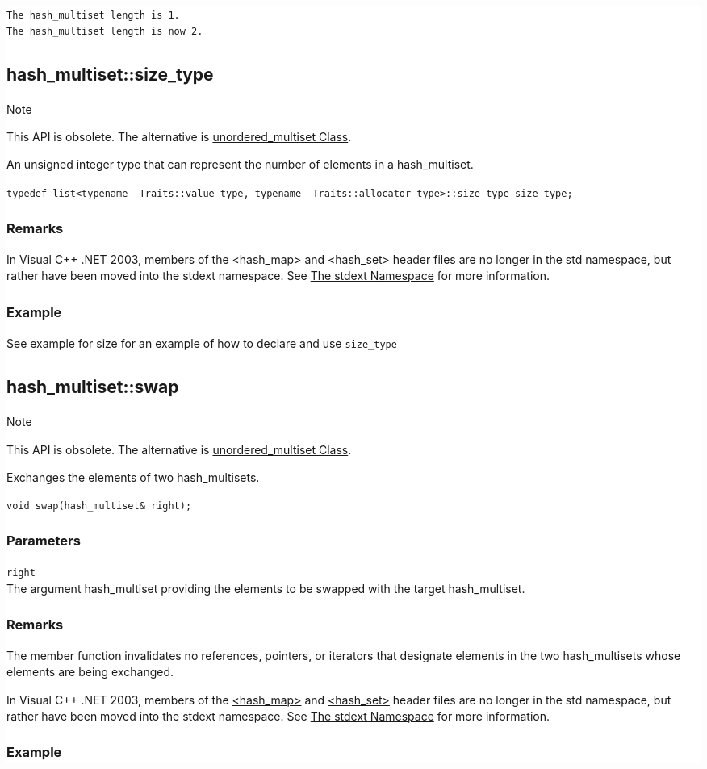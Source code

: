 ```Output  
The hash_multiset length is 1.  
The hash_multiset length is now 2.  
```  
  
##  <a name="hash_multiset__size_type"></a>  hash_multiset::size_type  
  
> [!NOTE]
>  This API is obsolete. The alternative is [unordered_multiset Class](../standard-library/unordered-multiset-class.md).  
  
 An unsigned integer type that can represent the number of elements in a hash_multiset.  
  
```  
typedef list<typename _Traits::value_type, typename _Traits::allocator_type>::size_type size_type;  
```  
  
### Remarks  
 In Visual C++ .NET 2003, members of the [<hash_map>](../standard-library/hash-map.md) and [<hash_set>](../standard-library/hash-set.md) header files are no longer in the std namespace, but rather have been moved into the stdext namespace. See [The stdext Namespace](../standard-library/stdext-namespace.md) for more information.  
  
### Example  
  See example for [size](#hash_multiset__size) for an example of how to declare and use `size_type`  
  
##  <a name="hash_multiset__swap"></a>  hash_multiset::swap  
  
> [!NOTE]
>  This API is obsolete. The alternative is [unordered_multiset Class](../standard-library/unordered-multiset-class.md).  
  
 Exchanges the elements of two hash_multisets.  
  
```  
void swap(hash_multiset& right);
```  
  
### Parameters  
 `right`  
 The argument hash_multiset providing the elements to be swapped with the target hash_multiset.  
  
### Remarks  
 The member function invalidates no references, pointers, or iterators that designate elements in the two hash_multisets whose elements are being exchanged.  
  
 In Visual C++ .NET 2003, members of the [<hash_map>](../standard-library/hash-map.md) and [<hash_set>](../standard-library/hash-set.md) header files are no longer in the std namespace, but rather have been moved into the stdext namespace. See [The stdext Namespace](../standard-library/stdext-namespace.md) for more information.  
  
### Example  
  